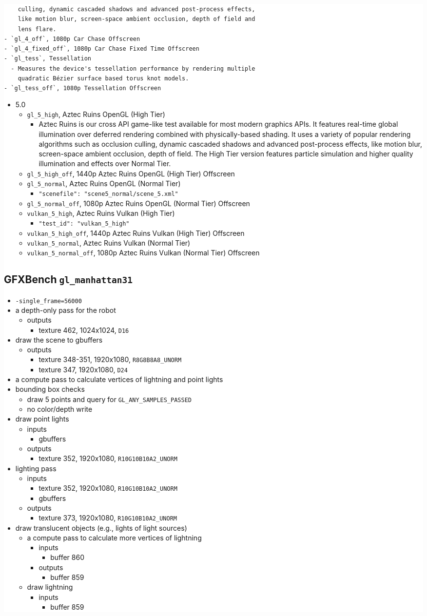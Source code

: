         culling, dynamic cascaded shadows and advanced post-process effects,
        like motion blur, screen-space ambient occlusion, depth of field and
        lens flare.
    - `gl_4_off`, 1080p Car Chase Offscreen
    - `gl_4_fixed_off`, 1080p Car Chase Fixed Time Offscreen
    - `gl_tess`, Tessellation
      - Measures the device's tessellation performance by rendering multiple
        quadratic Bézier surface based torus knot models.
    - `gl_tess_off`, 1080p Tessellation Offscreen
  - 5.0
    - `gl_5_high`, Aztec Ruins OpenGL (High Tier)
      - Aztec Ruins is our cross API game-like test available for most modern
        graphics APIs. It features real-time global illumination over deferred
        rendering combined with physically-based shading. It uses a variety of
        popular rendering algorithms such as occlusion culling, dynamic
        cascaded shadows and advanced post-process effects, like motion blur,
        screen-space ambient occlusion, depth of field. The High Tier version
        features particle simulation and higher quality illumination and
        effects over Normal Tier.
    - `gl_5_high_off`, 1440p Aztec Ruins OpenGL (High Tier) Offscreen
    - `gl_5_normal`, Aztec Ruins OpenGL (Normal Tier)
      - `"scenefile": "scene5_normal/scene_5.xml"`
    - `gl_5_normal_off`, 1080p Aztec Ruins OpenGL (Normal Tier) Offscreen
    - `vulkan_5_high`, Aztec Ruins Vulkan (High Tier)
      - `"test_id": "vulkan_5_high"`
    - `vulkan_5_high_off`, 1440p Aztec Ruins Vulkan (High Tier) Offscreen
    - `vulkan_5_normal`, Aztec Ruins Vulkan (Normal Tier)
    - `vulkan_5_normal_off`, 1080p Aztec Ruins Vulkan (Normal Tier) Offscreen

## GFXBench `gl_manhattan31`

- `-single_frame=56000`
- a depth-only pass for the robot
  - outputs
    - texture 462, 1024x1024, `D16`
- draw the scene to gbuffers
  - outputs
    - texture 348-351, 1920x1080, `R8G8B8A8_UNORM`
    - texture 347, 1920x1080, `D24`
- a compute pass to calculate vertices of lightning and point lights
- bounding box checks
  - draw 5 points and query for `GL_ANY_SAMPLES_PASSED`
  - no color/depth write
- draw point lights
  - inputs
    - gbuffers
  - outputs
    - texture 352, 1920x1080, `R10G10B10A2_UNORM`
- lighting pass
  - inputs
    - texture 352, 1920x1080, `R10G10B10A2_UNORM`
    - gbuffers
  - outputs
    - texture 373, 1920x1080, `R10G10B10A2_UNORM`
- draw translucent objects (e.g., lights of light sources)
  - a compute pass to calculate more vertices of lightning
    - inputs
      - buffer 860
    - outputs
      - buffer 859
  - draw lightning
    - inputs
      - buffer 859